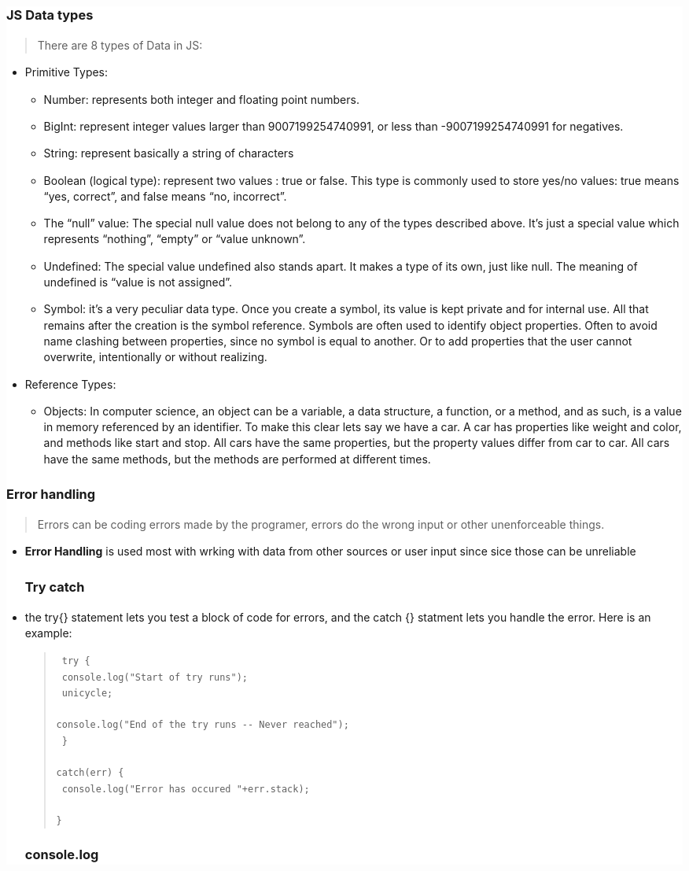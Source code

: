 ### JS Data types
   > There are 8 types of Data in JS:

   - Primitive Types:

      - Number: represents both integer and floating point numbers.


      - BigInt: represent integer values larger than 9007199254740991, or less than -9007199254740991 for negatives.

      - String: represent basically a string of characters

      - Boolean (logical type): represent two values : true or false. This type is commonly used to store yes/no values: true means “yes, correct”, and false means “no, incorrect”.

      - The “null” value: The special null value does not belong to any of the types described above. It’s just a special value which represents “nothing”, “empty” or “value unknown”.

      - Undefined: The special value undefined also stands apart. It makes a type of its own, just like null. The meaning of undefined is “value is not assigned”.

      - Symbol: it’s a very peculiar data type. Once you create a symbol, its value is kept private and for internal use. All that remains after the creation is the symbol reference. Symbols are often used to identify object properties. Often to avoid name clashing between properties, since no symbol is equal to another. Or to add properties that the user cannot overwrite, intentionally or without realizing.
   
   - Reference Types:
      - Objects: In computer science, an object can be a variable, a data structure, a function, or a method, and as such, is a value in memory referenced by an identifier. To make this clear lets say we have a car. A car has properties like weight and color, and methods like start and stop. All cars have the same properties, but the property values differ from car to car. All cars have the same methods, but the methods are performed at different times.
      
###  Error handling
> Errors can be coding errors made by the programer, errors do the wrong input or other unenforceable things.

- **Error Handling** is used most with wrking with data from other sources or user input since sice those can be unreliable

   ### Try catch
 - the try{} statement lets you test a block of code for errors, and the catch {} statment lets you handle the error. Here is an example:
   ><code> try {<br>
      console.log("Start of try runs");<br>
      unicycle;<br>
      console.log("End of the try runs -- Never reached");<br>
   }<br> 
   catch(err) {<br>
      console.log("Error has occured "+err.stack);<br>
   }</code>

   ### console.log
